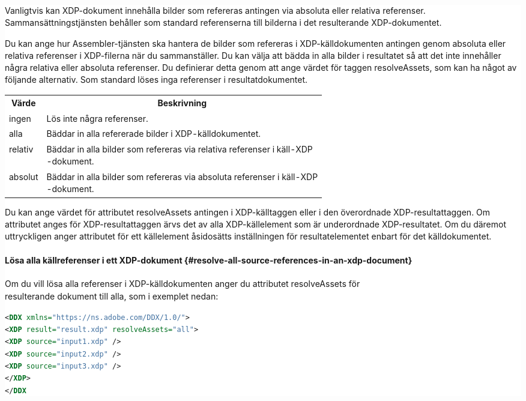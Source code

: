 Vanligtvis kan XDP-dokument innehålla bilder som refereras antingen via absoluta eller relativa referenser. Sammansättningstjänsten behåller som standard referenserna till bilderna i det resulterande XDP-dokumentet.

Du kan ange hur Assembler-tjänsten ska hantera de bilder som refereras i XDP-källdokumenten antingen genom absoluta eller relativa referenser i XDP-filerna när du sammanställer. Du kan välja att bädda in alla bilder i resultatet så att det inte innehåller några relativa eller absoluta referenser. Du definierar detta genom att ange värdet för taggen resolveAssets, som kan ha något av följande alternativ. Som standard löses inga referenser i resultatdokumentet.

<table>
 <tbody> 
  <tr> 
   <th>Värde</th> 
   <th>Beskrivning</th> 
  </tr> 
  <tr> 
   <td>ingen</td> 
   <td>Lös inte några referenser.</td> 
  </tr> 
  <tr> 
   <td>alla</td> 
   <td>Bäddar in alla refererade bilder i XDP-källdokumentet.</td> 
  </tr> 
  <tr> 
   <td>relativ</td> 
   <td>Bäddar in alla bilder som refereras via relativa referenser i käll-XDP<br /> -dokument.</td> 
  </tr> 
  <tr> 
   <td>absolut</td> 
   <td>Bäddar in alla bilder som refereras via absoluta referenser i käll-XDP<br /> -dokument.</td> 
  </tr> 
 </tbody> 
</table>

Du kan ange värdet för attributet resolveAssets antingen i XDP-källtaggen eller i den överordnade XDP-resultattaggen. Om attributet anges för XDP-resultattaggen ärvs det av alla XDP-källelement som är underordnade XDP-resultatet. Om du däremot uttryckligen anger attributet för ett källelement åsidosätts inställningen för resultatelementet enbart för det källdokumentet.

#### Lösa alla källreferenser i ett XDP-dokument {#resolve-all-source-references-in-an-xdp-document}

Om du vill lösa alla referenser i XDP-källdokumenten anger du attributet resolveAssets för\
resulterande dokument till alla, som i exemplet nedan:

```xml
<DDX xmlns="https://ns.adobe.com/DDX/1.0/">
<XDP result="result.xdp" resolveAssets="all">
<XDP source="input1.xdp" />
<XDP source="input2.xdp" />
<XDP source="input3.xdp" />
</XDP>
</DDX
```
